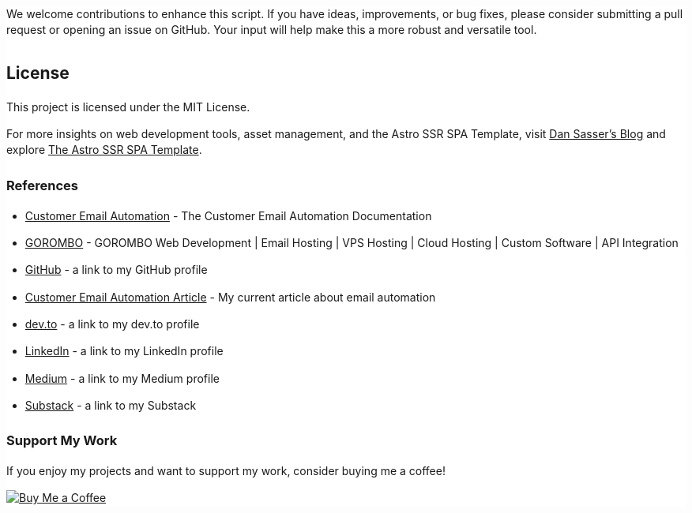 We welcome contributions to enhance this script. If you have ideas, improvements, or bug fixes, please consider submitting a pull request or opening an issue on GitHub. Your input will help make this a more robust and versatile tool.

## License

This project is licensed under the MIT License.

For more insights on web development tools, asset management, and the Astro SSR SPA Template, visit [Dan Sasser’s Blog](https://dansasser.me) and explore [The Astro SSR SPA Template](https://astro-ssr-spa.org).

### References

- [Customer Email Automation](https://github.com/dansasser/customer-email-automation#readme) - The Customer Email Automation Documentation

- [GOROMBO](https://gorombo.com) - GOROMBO Web Development | Email Hosting | VPS Hosting | Cloud Hosting | Custom Software | API Integration

- [GitHub](https://github.com/dansasser) - a link to my GitHub profile

- [Customer Email Automation Article](https://dansasser.me/posts/unlocking-the-power-of-automated-customer-emails/) - My current article about email automation

- [dev.to](https://dev.to/dansasser/) - a link to my dev.to profile

- [LinkedIn](https://www.linkedin.com/in/dansasser/) - a link to my LinkedIn profile

- [Medium](https://medium.com/@dansasser) - a link to my Medium profile

- [Substack](https://dansasser.substack.com) - a link to my Substack

### Support My Work

If you enjoy my projects and want to support my work, consider buying me a coffee!

<a href="https://www.buymeacoffee.com/dansasser" target="_blank">
    <img src="https://img.buymeacoffee.com/button-api/?text=Buy%20Me%20a%20Coffee&emoji=&slug=dansasser&button_colour=FFDD00&font_colour=000000&font_family=Cookie&outline_colour=000000&coffee_colour=ffffff" alt="Buy Me a Coffee" />
</a>
